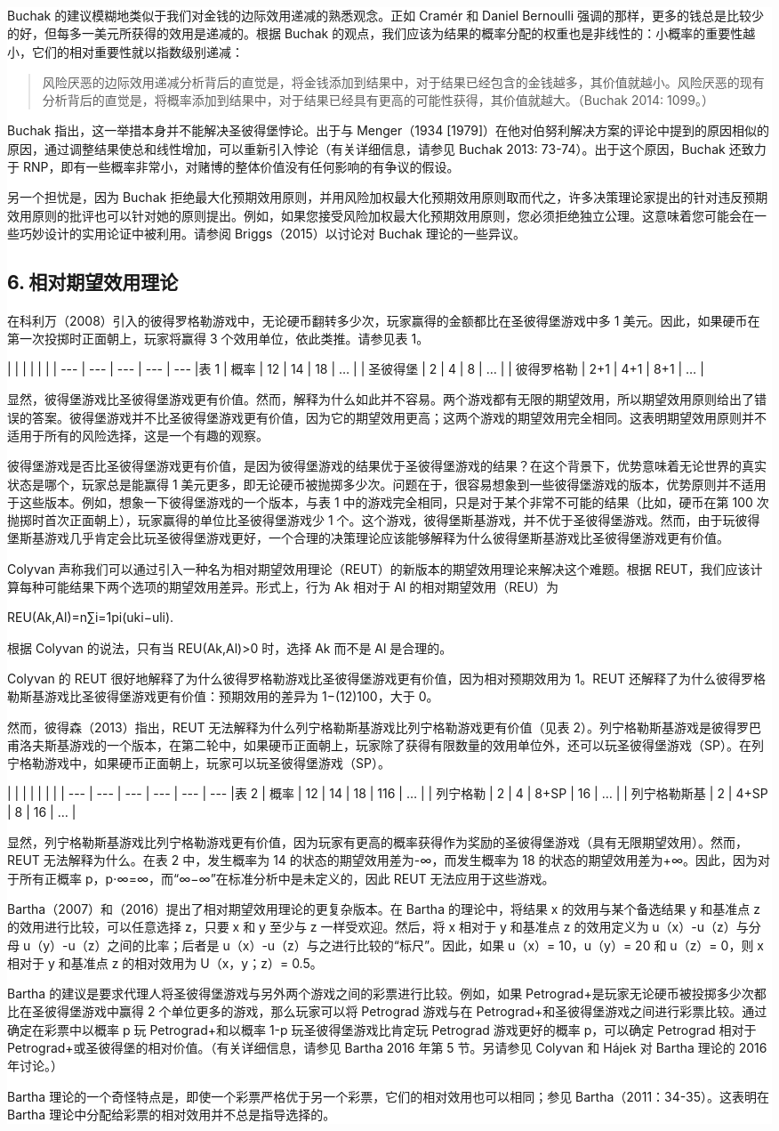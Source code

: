Buchak 的建议模糊地类似于我们对金钱的边际效用递减的熟悉观念。正如 Cramér 和 Daniel Bernoulli 强调的那样，更多的钱总是比较少的好，但每多一美元所获得的效用是递减的。根据 Buchak 的观点，我们应该为结果的概率分配的权重也是非线性的：小概率的重要性越小，它们的相对重要性就以指数级别递减：

> 风险厌恶的边际效用递减分析背后的直觉是，将金钱添加到结果中，对于结果已经包含的金钱越多，其价值就越小。风险厌恶的现有分析背后的直觉是，将概率添加到结果中，对于结果已经具有更高的可能性获得，其价值就越大。（Buchak 2014: 1099。）

Buchak 指出，这一举措本身并不能解决圣彼得堡悖论。出于与 Menger（1934 [1979]）在他对伯努利解决方案的评论中提到的原因相似的原因，通过调整结果使总和线性增加，可以重新引入悖论（有关详细信息，请参见 Buchak 2013: 73-74）。出于这个原因，Buchak 还致力于 RNP，即有一些概率非常小，对赌博的整体价值没有任何影响的有争议的假设。

另一个担忧是，因为 Buchak 拒绝最大化预期效用原则，并用风险加权最大化预期效用原则取而代之，许多决策理论家提出的针对违反预期效用原则的批评也可以针对她的原则提出。例如，如果您接受风险加权最大化预期效用原则，您必须拒绝独立公理。这意味着您可能会在一些巧妙设计的实用论证中被利用。请参阅 Briggs（2015）以讨论对 Buchak 理论的一些异议。

## 6. 相对期望效用理论

在科利万（2008）引入的彼得罗格勒游戏中，无论硬币翻转多少次，玩家赢得的金额都比在圣彼得堡游戏中多 1 美元。因此，如果硬币在第一次投掷时正面朝上，玩家将赢得 3 个效用单位，依此类推。请参见表 1。

| | | | | | | --- | --- | --- | --- | --- |表 1 | 概率 | 12 | 14 | 18 | … | | 圣彼得堡 | 2 | 4 | 8 | … | | 彼得罗格勒 | 2+1 | 4+1 | 8+1 | … |

显然，彼得堡游戏比圣彼得堡游戏更有价值。然而，解释为什么如此并不容易。两个游戏都有无限的期望效用，所以期望效用原则给出了错误的答案。彼得堡游戏并不比圣彼得堡游戏更有价值，因为它的期望效用更高；这两个游戏的期望效用完全相同。这表明期望效用原则并不适用于所有的风险选择，这是一个有趣的观察。

彼得堡游戏是否比圣彼得堡游戏更有价值，是因为彼得堡游戏的结果优于圣彼得堡游戏的结果？在这个背景下，优势意味着无论世界的真实状态是哪个，玩家总是能赢得 1 美元更多，即无论硬币被抛掷多少次。问题在于，很容易想象到一些彼得堡游戏的版本，优势原则并不适用于这些版本。例如，想象一下彼得堡游戏的一个版本，与表 1 中的游戏完全相同，只是对于某个非常不可能的结果（比如，硬币在第 100 次抛掷时首次正面朝上），玩家赢得的单位比圣彼得堡游戏少 1 个。这个游戏，彼得堡斯基游戏，并不优于圣彼得堡游戏。然而，由于玩彼得堡斯基游戏几乎肯定会比玩圣彼得堡游戏更好，一个合理的决策理论应该能够解释为什么彼得堡斯基游戏比圣彼得堡游戏更有价值。

Colyvan 声称我们可以通过引入一种名为相对期望效用理论（REUT）的新版本的期望效用理论来解决这个难题。根据 REUT，我们应该计算每种可能结果下两个选项的期望效用差异。形式上，行为 Ak 相对于 Al 的相对期望效用（REU）为

REU(Ak,Al)=n∑i=1pi(uki−uli).

根据 Colyvan 的说法，只有当 REU(Ak,Al)>0 时，选择 Ak 而不是 Al 是合理的。

Colyvan 的 REUT 很好地解释了为什么彼得罗格勒游戏比圣彼得堡游戏更有价值，因为相对预期效用为 1。REUT 还解释了为什么彼得罗格勒斯基游戏比圣彼得堡游戏更有价值：预期效用的差异为 1−(12)100，大于 0。

然而，彼得森（2013）指出，REUT 无法解释为什么列宁格勒斯基游戏比列宁格勒游戏更有价值（见表 2）。列宁格勒斯基游戏是彼得罗巴甫洛夫斯基游戏的一个版本，在第二轮中，如果硬币正面朝上，玩家除了获得有限数量的效用单位外，还可以玩圣彼得堡游戏（SP）。在列宁格勒游戏中，如果硬币正面朝上，玩家可以玩圣彼得堡游戏（SP）。

| | | | | | | | --- | --- | --- | --- | --- | --- |表 2 | 概率 | 12 | 14 | 18 | 116 | … | | 列宁格勒 | 2 | 4 | 8+SP | 16 | … | | 列宁格勒斯基 | 2 | 4+SP | 8 | 16 | … |

显然，列宁格勒斯基游戏比列宁格勒游戏更有价值，因为玩家有更高的概率获得作为奖励的圣彼得堡游戏（具有无限期望效用）。然而，REUT 无法解释为什么。在表 2 中，发生概率为 14 的状态的期望效用差为-∞，而发生概率为 18 的状态的期望效用差为+∞。因此，因为对于所有正概率 p，p⋅∞=∞，而“∞−∞”在标准分析中是未定义的，因此 REUT 无法应用于这些游戏。

Bartha（2007）和（2016）提出了相对期望效用理论的更复杂版本。在 Bartha 的理论中，将结果 x 的效用与某个备选结果 y 和基准点 z 的效用进行比较，可以任意选择 z，只要 x 和 y 至少与 z 一样受欢迎。然后，将 x 相对于 y 和基准点 z 的效用定义为 u（x）-u（z）与分母 u（y）-u（z）之间的比率；后者是 u（x）-u（z）与之进行比较的“标尺”。因此，如果 u（x）= 10，u（y）= 20 和 u（z）= 0，则 x 相对于 y 和基准点 z 的相对效用为 U（x，y；z）= 0.5。

Bartha 的建议是要求代理人将圣彼得堡游戏与另外两个游戏之间的彩票进行比较。例如，如果 Petrograd+是玩家无论硬币被投掷多少次都比在圣彼得堡游戏中赢得 2 个单位更多的游戏，那么玩家可以将 Petrograd 游戏与在 Petrograd+和圣彼得堡游戏之间进行彩票比较。通过确定在彩票中以概率 p 玩 Petrograd+和以概率 1-p 玩圣彼得堡游戏比肯定玩 Petrograd 游戏更好的概率 p，可以确定 Petrograd 相对于 Petrograd+或圣彼得堡的相对价值。（有关详细信息，请参见 Bartha 2016 年第 5 节。另请参见 Colyvan 和 Hájek 对 Bartha 理论的 2016 年讨论。）

Bartha 理论的一个奇怪特点是，即使一个彩票严格优于另一个彩票，它们的相对效用也可以相同；参见 Bartha（2011：34-35）。这表明在 Bartha 理论中分配给彩票的相对效用并不总是指导选择的。
